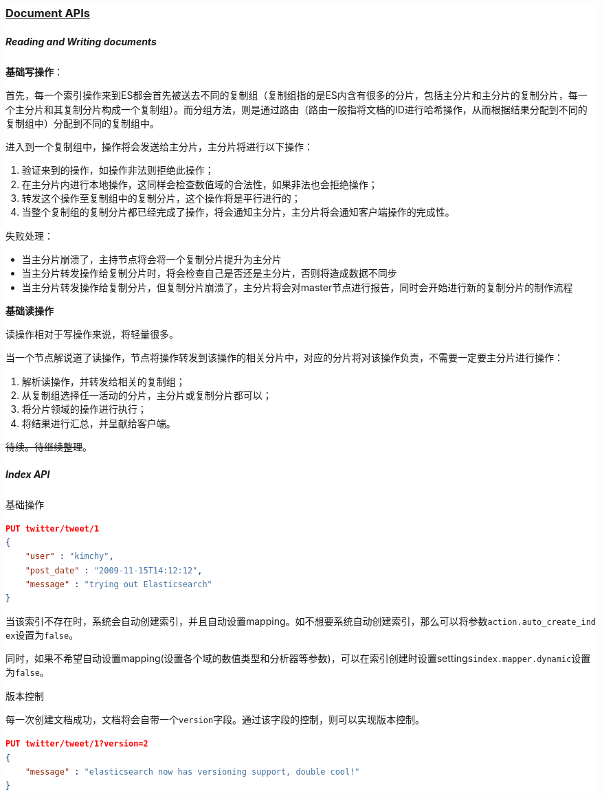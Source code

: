 
### [Document APIs](https://www.elastic.co/guide/en/elasticsearch/reference/current/docs.html)

##### Reading and Writing documents

**基础写操作**：

首先，每一个索引操作来到ES都会首先被送去不同的复制组（复制组指的是ES内含有很多的分片，包括主分片和主分片的复制分片，每一个主分片和其复制分片构成一个复制组）。而分组方法，则是通过路由（路由一般指将文档的ID进行哈希操作，从而根据结果分配到不同的复制组中）分配到不同的复制组中。

进入到一个复制组中，操作将会发送给主分片，主分片将进行以下操作：

1. 验证来到的操作，如操作非法则拒绝此操作；
2. 在主分片内进行本地操作，这同样会检查数值域的合法性，如果非法也会拒绝操作；
3. 转发这个操作至复制组中的复制分片，这个操作将是平行进行的；
4. 当整个复制组的复制分片都已经完成了操作，将会通知主分片，主分片将会通知客户端操作的完成性。

失败处理：

* 当主分片崩溃了，主持节点将会将一个复制分片提升为主分片
* 当主分片转发操作给复制分片时，将会检查自己是否还是主分片，否则将造成数据不同步
* 当主分片转发操作给复制分片，但复制分片崩溃了，主分片将会对master节点进行报告，同时会开始进行新的复制分片的制作流程

**基础读操作**

读操作相对于写操作来说，将轻量很多。

当一个节点解说道了读操作，节点将操作转发到该操作的相关分片中，对应的分片将对该操作负责，不需要一定要主分片进行操作：

1. 解析读操作，并转发给相关的复制组；
2. 从复制组选择任一活动的分片，主分片或复制分片都可以；
3. 将分片领域的操作进行执行；
4. 将结果进行汇总，并呈献给客户端。

~~待续。待继续整理~~。

##### Index API

基础操作

```json
PUT twitter/tweet/1
{
    "user" : "kimchy",
    "post_date" : "2009-11-15T14:12:12",
    "message" : "trying out Elasticsearch"
}
```

当该索引不存在时，系统会自动创建索引，并且自动设置mapping。如不想要系统自动创建索引，那么可以将参数`action.auto_create_index`设置为`false`。

同时，如果不希望自动设置mapping(设置各个域的数值类型和分析器等参数)，可以在索引创建时设置settings`index.mapper.dynamic`设置为`false`。

版本控制

每一次创建文档成功，文档将会自带一个`version`字段。通过该字段的控制，则可以实现版本控制。

```json
PUT twitter/tweet/1?version=2
{
    "message" : "elasticsearch now has versioning support, double cool!"
}
```

